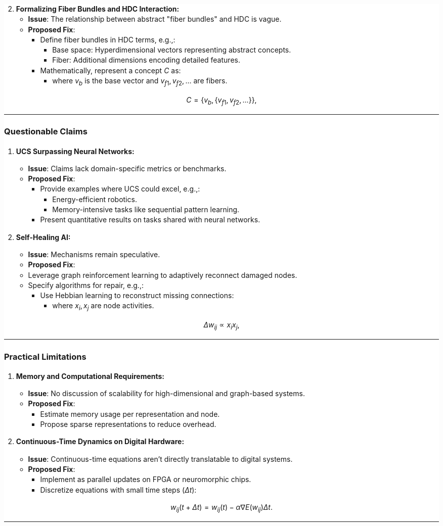 2. **Formalizing Fiber Bundles and HDC Interaction:**
   - **Issue**: The relationship between abstract "fiber bundles" and HDC is vague.
   - **Proposed Fix**:
     - Define fiber bundles in HDC terms, e.g.,:
       - Base space: Hyperdimensional vectors representing abstract concepts.
       - Fiber: Additional dimensions encoding detailed features.
     - Mathematically, represent a concept $C$ as:
        -  where $v_b$ is the base vector and $v_{f1}, v_{f2}, \dots$ are fibers.
```math
       C = \{v_b, \{v_{f1}, v_{f2}, \dots\}\},
```
      
---

### **Questionable Claims**
1. **UCS Surpassing Neural Networks:**
   - **Issue**: Claims lack domain-specific metrics or benchmarks.
   - **Proposed Fix**:
     - Provide examples where UCS could excel, e.g.,:
       - Energy-efficient robotics.
       - Memory-intensive tasks like sequential pattern learning.
     - Present quantitative results on tasks shared with neural networks.

2. **Self-Healing AI:**
   - **Issue**: Mechanisms remain speculative.
   - **Proposed Fix**:
    - Leverage graph reinforcement learning to adaptively reconnect damaged nodes.
     - Specify algorithms for repair, e.g.,:
       - Use Hebbian learning to reconstruct missing connections:
          - where $x_i, x_j$ are node activities.
```math
         \Delta w_{ij} \propto x_i x_j,
```

---

### **Practical Limitations**
1. **Memory and Computational Requirements:**
   - **Issue**: No discussion of scalability for high-dimensional and graph-based systems.
   - **Proposed Fix**:
     - Estimate memory usage per representation and node.
     - Propose sparse representations to reduce overhead.

2. **Continuous-Time Dynamics on Digital Hardware:**
   - **Issue**: Continuous-time equations aren’t directly translatable to digital systems.
   - **Proposed Fix**:
     - Implement as parallel updates on FPGA or neuromorphic chips.
     - Discretize equations with small time steps ($\Delta t$):
```math
       w_{ij}(t + \Delta t) = w_{ij}(t) - \alpha \nabla E(w_{ij}) \Delta t.
```
  

---
